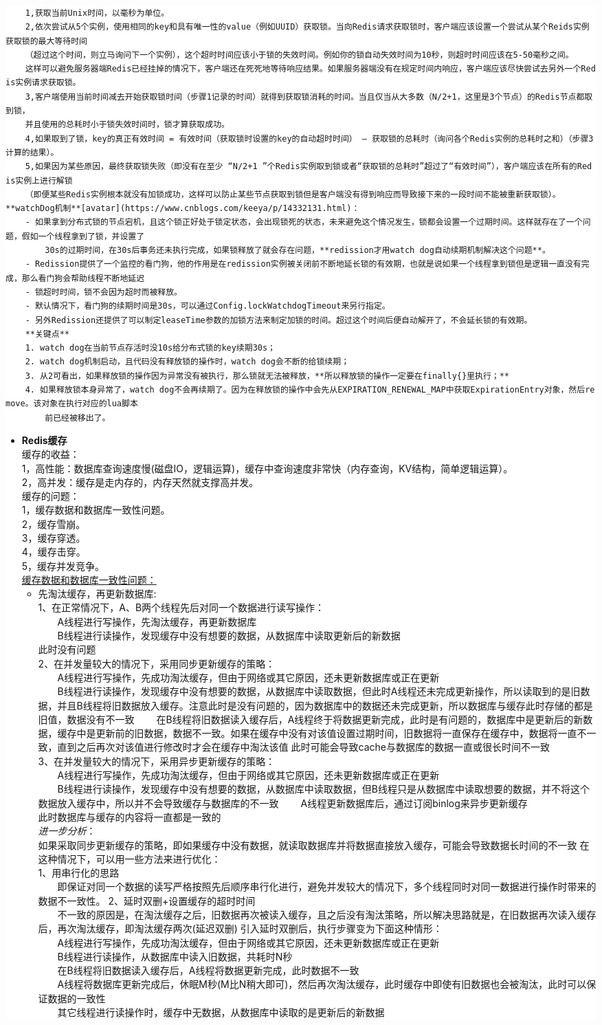         1,获取当前Unix时间，以毫秒为单位。   
        2,依次尝试从5个实例，使用相同的key和具有唯一性的value（例如UUID）获取锁。当向Redis请求获取锁时，客户端应该设置一个尝试从某个Reids实例获取锁的最大等待时间
        （超过这个时间，则立马询问下一个实例），这个超时时间应该小于锁的失效时间。例如你的锁自动失效时间为10秒，则超时时间应该在5-50毫秒之间。   
        这样可以避免服务器端Redis已经挂掉的情况下，客户端还在死死地等待响应结果。如果服务器端没有在规定时间内响应，客户端应该尽快尝试去另外一个Redis实例请求获取锁。   
        3,客户端使用当前时间减去开始获取锁时间（步骤1记录的时间）就得到获取锁消耗的时间。当且仅当从大多数（N/2+1，这里是3个节点）的Redis节点都取到锁，
        并且使用的总耗时小于锁失效时间时，锁才算获取成功。   
        4,如果取到了锁，key的真正有效时间 = 有效时间（获取锁时设置的key的自动超时时间） – 获取锁的总耗时（询问各个Redis实例的总耗时之和）（步骤3计算的结果）。   
        5,如果因为某些原因，最终获取锁失败（即没有在至少 “N/2+1 ”个Redis实例取到锁或者“获取锁的总耗时”超过了“有效时间”），客户端应该在所有的Redis实例上进行解锁
        （即便某些Redis实例根本就没有加锁成功，这样可以防止某些节点获取到锁但是客户端没有得到响应而导致接下来的一段时间不能被重新获取锁）。  
    **watchDog机制**[avatar](https://www.cnblogs.com/keeya/p/14332131.html)：  
        - 如果拿到分布式锁的节点宕机，且这个锁正好处于锁定状态，会出现锁死的状态，未来避免这个情况发生，锁都会设置一个过期时间。这样就存在了一个问题，假如一个线程拿到了锁，并设置了
            30s的过期时间，在30s后事务还未执行完成，如果锁释放了就会存在问题，**redission才用watch dog自动续期机制解决这个问题**。  
        - Redission提供了一个监控的看门狗，他的作用是在redission实例被关闭前不断地延长锁的有效期，也就是说如果一个线程拿到锁但是逻辑一直没有完成，那么看门狗会帮助线程不断地延迟
        - 锁超时时间，锁不会因为超时而被释放。  
        - 默认情况下，看门狗的续期时间是30s，可以通过Config.lockWatchdogTimeout来另行指定。  
        - 另外Redission还提供了可以制定leaseTime参数的加锁方法来制定加锁的时间。超过这个时间后便自动解开了，不会延长锁的有效期。  
        **关键点**  
        1. watch dog在当前节点存活时没10s给分布式锁的key续期30s；  
        2. watch dog机制启动，且代码没有释放锁的操作时，watch dog会不断的给锁续期；  
        3. 从2可看出，如果释放锁的操作因为异常没有被执行，那么锁就无法被释放，**所以释放锁的操作一定要在finally{}里执行；**  
        4. 如果释放锁本身异常了，watch dog不会再续期了。因为在释放锁的操作中会先从EXPIRATION_RENEWAL_MAP中获取ExpirationEntry对象，然后remove。该对象在执行对应的lua脚本
            前已经被移出了。  
+ **Redis缓存**    
    缓存的收益：   
    1，高性能：数据库查询速度慢(磁盘IO，逻辑运算)，缓存中查询速度非常快（内存查询，KV结构，简单逻辑运算）。   
    2，高并发：缓存是走内存的，内存天然就支撑高并发。   
    缓存的问题：   
    1，缓存数据和数据库一致性问题。   
    2，缓存雪崩。   
    3，缓存穿透。   
    4，缓存击穿。   
    5，缓存并发竞争。      
    [缓存数据和数据库一致性问题：](https://developer.aliyun.com/article/712285)      
    * 先淘汰缓存，再更新数据库:   
    1、在正常情况下，A、B两个线程先后对同一个数据进行读写操作：   
      A线程进行写操作，先淘汰缓存，再更新数据库    
      B线程进行读操作，发现缓存中没有想要的数据，从数据库中读取更新后的新数据      
    此时没有问题   
    2、在并发量较大的情况下，采用同步更新缓存的策略：   
      A线程进行写操作，先成功淘汰缓存，但由于网络或其它原因，还未更新数据库或正在更新   
      B线程进行读操作，发现缓存中没有想要的数据，从数据库中读取数据，但此时A线程还未完成更新操作，所以读取到的是旧数据，并且B线程将旧数据放入缓存。注意此时是没有问题的，因为数据库中的数据还未完成更新，所以数据库与缓存此时存储的都是旧值，数据没有不一致
      在B线程将旧数据读入缓存后，A线程终于将数据更新完成，此时是有问题的，数据库中是更新后的新数据，缓存中是更新前的旧数据，数据不一致。如果在缓存中没有对该值设置过期时间，旧数据将一直保存在缓存中，数据将一直不一致，直到之后再次对该值进行修改时才会在缓存中淘汰该值
    此时可能会导致cache与数据库的数据一直或很长时间不一致    
    3、在并发量较大的情况下，采用异步更新缓存的策略：   
      A线程进行写操作，先成功淘汰缓存，但由于网络或其它原因，还未更新数据库或正在更新   
      B线程进行读操作，发现缓存中没有想要的数据，从数据库中读取数据，但B线程只是从数据库中读取想要的数据，并不将这个数据放入缓存中，所以并不会导致缓存与数据库的不一致
      A线程更新数据库后，通过订阅binlog来异步更新缓存   
    此时数据库与缓存的内容将一直都是一致的   
    _进一步分析_：   
    如果采取同步更新缓存的策略，即如果缓存中没有数据，就读取数据库并将数据直接放入缓存，可能会导致数据长时间的不一致
    在这种情况下，可以用一些方法来进行优化：   
    1、用串行化的思路   
      即保证对同一个数据的读写严格按照先后顺序串行化进行，避免并发较大的情况下，多个线程同时对同一数据进行操作时带来的数据不一致性。
    2、延时双删+设置缓存的超时时间   
      不一致的原因是，在淘汰缓存之后，旧数据再次被读入缓存，且之后没有淘汰策略，所以解决思路就是，在旧数据再次读入缓存后，再次淘汰缓存，即淘汰缓存两次(延迟双删)
    引入延时双删后，执行步骤变为下面这种情形：   
      A线程进行写操作，先成功淘汰缓存，但由于网络或其它原因，还未更新数据库或正在更新   
      B线程进行读操作，从数据库中读入旧数据，共耗时N秒   
      在B线程将旧数据读入缓存后，A线程将数据更新完成，此时数据不一致   
      A线程将数据库更新完成后，休眠M秒(M比N稍大即可)，然后再次淘汰缓存，此时缓存中即使有旧数据也会被淘汰，此时可以保证数据的一致性   
      其它线程进行读操作时，缓存中无数据，从数据库中读取的是更新后的新数据   